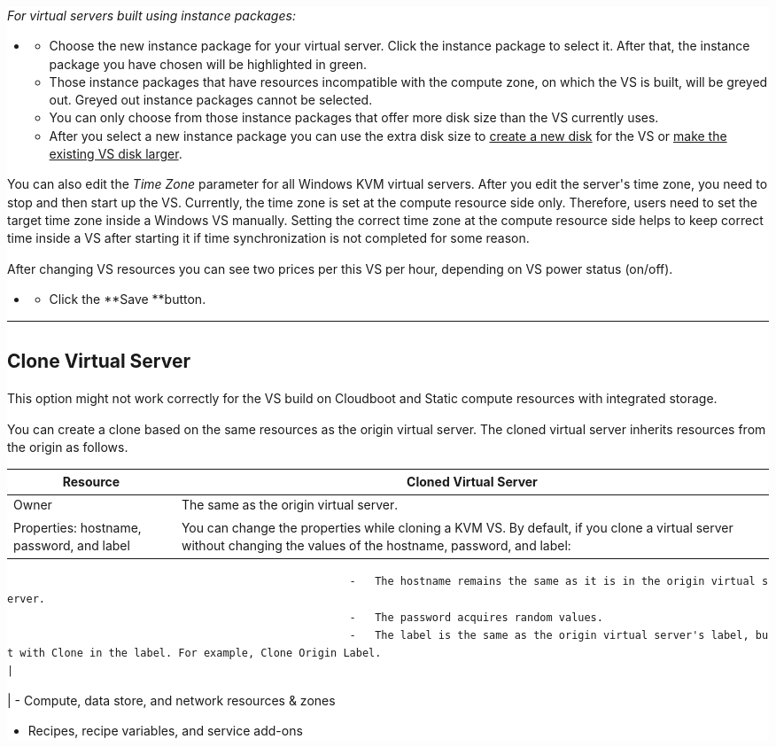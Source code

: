 *For virtual servers built using instance packages:*

-   -   Choose the new instance package for your virtual server. Click the instance package to select it. After that, the instance package you have chosen will be highlighted in green.
    -   Those instance packages that have resources incompatible with the compute zone, on which the VS is built, will be greyed out. Greyed out instance packages cannot be selected.
    -   You can only choose from those instance packages that offer more disk size than the VS currently uses.
    -   After you select a new instance package you can use the extra disk size to [create a new disk](.Manage_Virtual_Server_Disks_v7.1PrivateBeta) for the VS or [make the existing VS disk larger](.Manage_Virtual_Server_Disks_v7.1PrivateBeta).

You can also edit the *Time Zone* parameter for all Windows KVM virtual servers. After you edit the server's time zone, you need to stop and then start up the VS. Currently, the time zone is set at the compute resource side only. Therefore, users need to set the target time zone inside a Windows VS manually. Setting the correct time zone at the compute resource side helps to keep correct time inside a VS after starting it if time synchronization is not completed for some reason.

After changing VS resources you can see two prices per this VS per hour, depending on VS power status (on/off).

-   -   Click the **Save **button.

------------------------------------------------------------------------

## Clone Virtual Server

This option might not work correctly for the VS build on Cloudboot and Static compute resources with integrated storage.

You can create a clone based on the same resources as the origin virtual server. The cloned virtual server inherits resources from the origin as follows. 

| Resource                                               | Cloned Virtual Server                                                                                                                                                                                                                                                                                                                                                                                                                           |
|--------------------------------------------------------|-------------------------------------------------------------------------------------------------------------------------------------------------------------------------------------------------------------------------------------------------------------------------------------------------------------------------------------------------------------------------------------------------------------------------------------------------|
| Owner                                                  | The same as the origin virtual server.                                                                                                                                                                                                                                                                                                                                                                                                          |
| Properties: hostname, password, and label              | You can change the properties while cloning a KVM VS. By default, if you clone a virtual server without changing the values of the hostname, password, and label:                                                                                                                                                                                                                                                                               
                                                                                                                                                                                                                                                                                                                                                                                                                                                                                                           
                                                          -   The hostname remains the same as it is in the origin virtual server.                                                                                                                                                                                                                                                                                                                                                                         
                                                          -   The password acquires random values.                                                                                                                                                                                                                                                                                                                                                                                                         
                                                          -   The label is the same as the origin virtual server's label, but with Clone in the label. For example, Clone Origin Label.                                                                                                                                                                                                                                                                                                                    |
| -   Compute, data store, and network resources & zones 
 -   Recipes, recipe variables, and service add-ons      